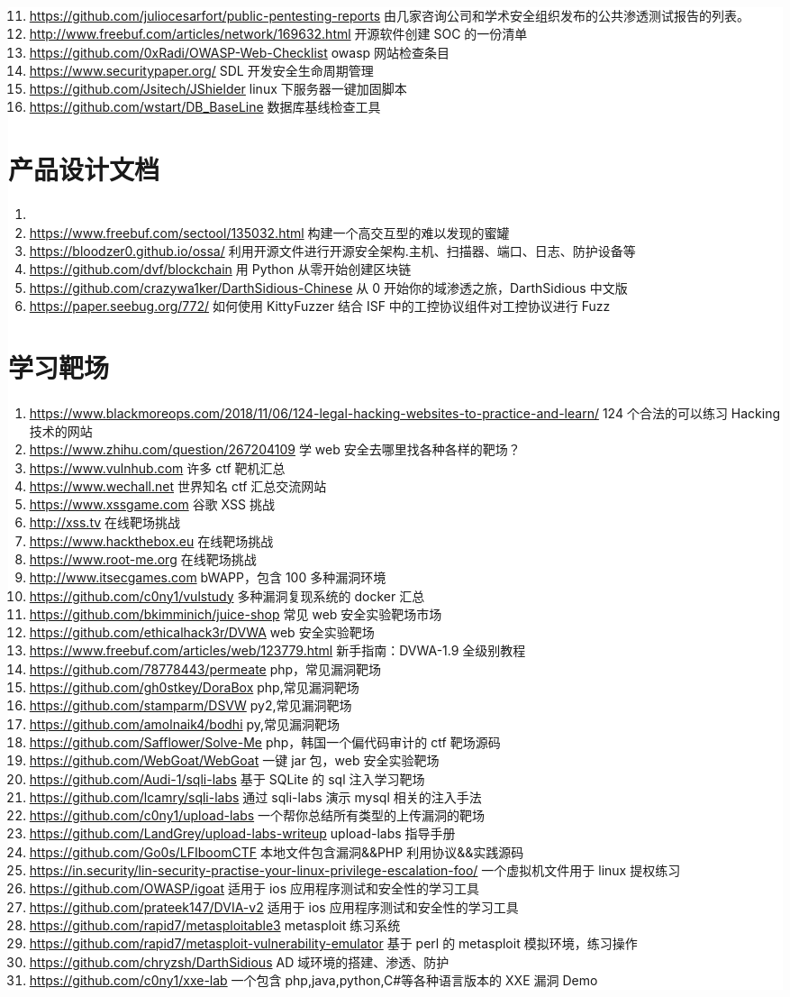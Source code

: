 11. https://github.com/juliocesarfort/public-pentesting-reports 由几家咨询公司和学术安全组织发布的公共渗透测试报告的列表。
12. http://www.freebuf.com/articles/network/169632.html 开源软件创建 SOC 的一份清单
13. https://github.com/0xRadi/OWASP-Web-Checklist owasp 网站检查条目
14. https://www.securitypaper.org/ SDL 开发安全生命周期管理
15. https://github.com/Jsitech/JShielder linux 下服务器一键加固脚本
16. https://github.com/wstart/DB_BaseLine 数据库基线检查工具

# 产品设计文档
1. 
2. https://www.freebuf.com/sectool/135032.html 构建一个高交互型的难以发现的蜜罐
3. https://bloodzer0.github.io/ossa/ 利用开源文件进行开源安全架构.主机、扫描器、端口、日志、防护设备等
4. https://github.com/dvf/blockchain 用 Python 从零开始创建区块链
5. https://github.com/crazywa1ker/DarthSidious-Chinese 从 0 开始你的域渗透之旅，DarthSidious 中文版
6. https://paper.seebug.org/772/ 如何使用 KittyFuzzer 结合 ISF 中的工控协议组件对工控协议进行 Fuzz

# 学习靶场

1. https://www.blackmoreops.com/2018/11/06/124-legal-hacking-websites-to-practice-and-learn/ 124 个合法的可以练习 Hacking 技术的网站
2. https://www.zhihu.com/question/267204109 学 web 安全去哪里找各种各样的靶场？
3. https://www.vulnhub.com 许多 ctf 靶机汇总
4. https://www.wechall.net 世界知名 ctf 汇总交流网站
5. https://www.xssgame.com 谷歌 XSS 挑战
6. http://xss.tv 在线靶场挑战
7. https://www.hackthebox.eu 在线靶场挑战
8. https://www.root-me.org 在线靶场挑战
9. http://www.itsecgames.com bWAPP，包含 100 多种漏洞环境
10. https://github.com/c0ny1/vulstudy 多种漏洞复现系统的 docker 汇总
11. https://github.com/bkimminich/juice-shop 常见 web 安全实验靶场市场
12. https://github.com/ethicalhack3r/DVWA web 安全实验靶场
13. https://www.freebuf.com/articles/web/123779.html 新手指南：DVWA-1.9 全级别教程
14. https://github.com/78778443/permeate php，常见漏洞靶场
15. https://github.com/gh0stkey/DoraBox php,常见漏洞靶场
16. https://github.com/stamparm/DSVW py2,常见漏洞靶场
17. https://github.com/amolnaik4/bodhi py,常见漏洞靶场
18. https://github.com/Safflower/Solve-Me php，韩国一个偏代码审计的 ctf 靶场源码
19. https://github.com/WebGoat/WebGoat 一键 jar 包，web 安全实验靶场
20. https://github.com/Audi-1/sqli-labs 基于 SQLite 的 sql 注入学习靶场
21. https://github.com/lcamry/sqli-labs 通过 sqli-labs 演示 mysql 相关的注入手法
22. https://github.com/c0ny1/upload-labs 一个帮你总结所有类型的上传漏洞的靶场
23. https://github.com/LandGrey/upload-labs-writeup upload-labs 指导手册
24. https://github.com/Go0s/LFIboomCTF 本地文件包含漏洞&&PHP 利用协议&&实践源码
25. https://in.security/lin-security-practise-your-linux-privilege-escalation-foo/ 一个虚拟机文件用于 linux 提权练习
26. https://github.com/OWASP/igoat 适用于 ios 应用程序测试和安全性的学习工具
27. https://github.com/prateek147/DVIA-v2 适用于 ios 应用程序测试和安全性的学习工具
28. https://github.com/rapid7/metasploitable3 metasploit 练习系统
29. https://github.com/rapid7/metasploit-vulnerability-emulator 基于 perl 的 metasploit 模拟环境，练习操作
30. https://github.com/chryzsh/DarthSidious AD 域环境的搭建、渗透、防护
31. https://github.com/c0ny1/xxe-lab 一个包含 php,java,python,C#等各种语言版本的 XXE 漏洞 Demo
